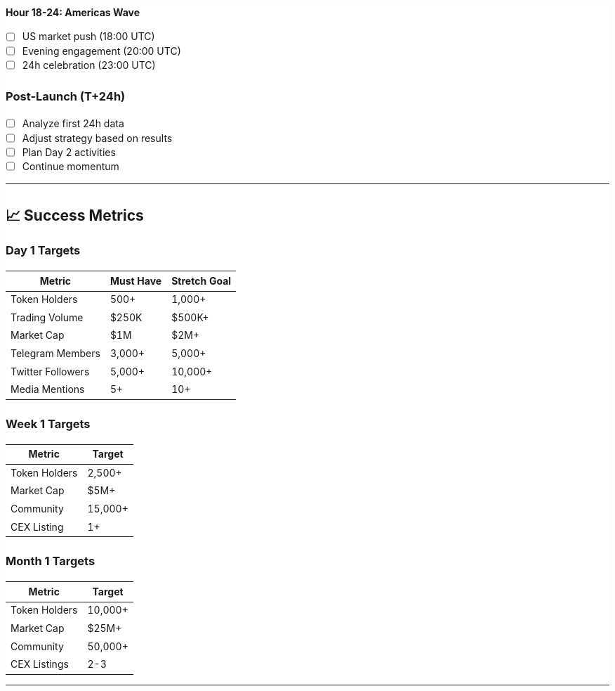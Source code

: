 **Hour 18-24: Americas Wave**
- [ ] US market push (18:00 UTC)
- [ ] Evening engagement (20:00 UTC)
- [ ] 24h celebration (23:00 UTC)

### Post-Launch (T+24h)

- [ ] Analyze first 24h data
- [ ] Adjust strategy based on results
- [ ] Plan Day 2 activities
- [ ] Continue momentum

---

## 📈 Success Metrics

### Day 1 Targets

| Metric | Must Have | Stretch Goal |
|--------|-----------|--------------|
| Token Holders | 500+ | 1,000+ |
| Trading Volume | $250K | $500K+ |
| Market Cap | $1M | $2M+ |
| Telegram Members | 3,000+ | 5,000+ |
| Twitter Followers | 5,000+ | 10,000+ |
| Media Mentions | 5+ | 10+ |

### Week 1 Targets

| Metric | Target |
|--------|--------|
| Token Holders | 2,500+ |
| Market Cap | $5M+ |
| Community | 15,000+ |
| CEX Listing | 1+ |

### Month 1 Targets

| Metric | Target |
|--------|--------|
| Token Holders | 10,000+ |
| Market Cap | $25M+ |
| Community | 50,000+ |
| CEX Listings | 2-3 |

---